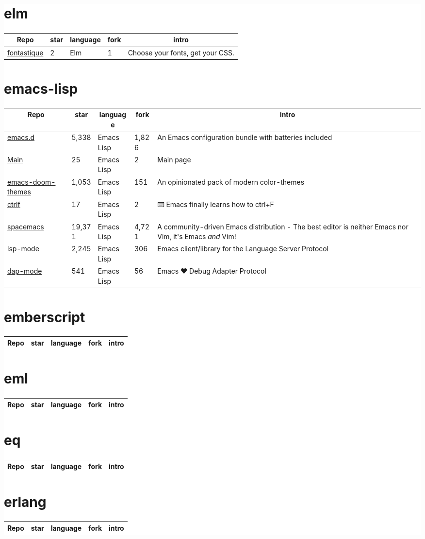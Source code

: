 
# elm

Repo|star|language|fork|intro
-|-|-|-|-
[fontastique](https://github.com/guardian/fontastique)|2|Elm|1|Choose your fonts, get your CSS.


# emacs-lisp

Repo|star|language|fork|intro
-|-|-|-|-
[emacs.d](https://github.com/purcell/emacs.d)|5,338|Emacs Lisp|1,826|An Emacs configuration bundle with batteries included
[Main](https://github.com/BSVLang/Main)|25|Emacs Lisp|2|Main page
[emacs-doom-themes](https://github.com/hlissner/emacs-doom-themes)|1,053|Emacs Lisp|151|An opinionated pack of modern color-themes
[ctrlf](https://github.com/raxod502/ctrlf)|17|Emacs Lisp|2|⌨️ Emacs finally learns how to ctrl+F
[spacemacs](https://github.com/syl20bnr/spacemacs)|19,371|Emacs Lisp|4,721|A community-driven Emacs distribution - The best editor is neither Emacs nor Vim, it's Emacs *and* Vim!
[lsp-mode](https://github.com/emacs-lsp/lsp-mode)|2,245|Emacs Lisp|306|Emacs client/library for the Language Server Protocol
[dap-mode](https://github.com/emacs-lsp/dap-mode)|541|Emacs Lisp|56|Emacs ❤️ Debug Adapter Protocol


# emberscript

Repo|star|language|fork|intro
-|-|-|-|-



# eml

Repo|star|language|fork|intro
-|-|-|-|-



# eq

Repo|star|language|fork|intro
-|-|-|-|-



# erlang

Repo|star|language|fork|intro
-|-|-|-|-
